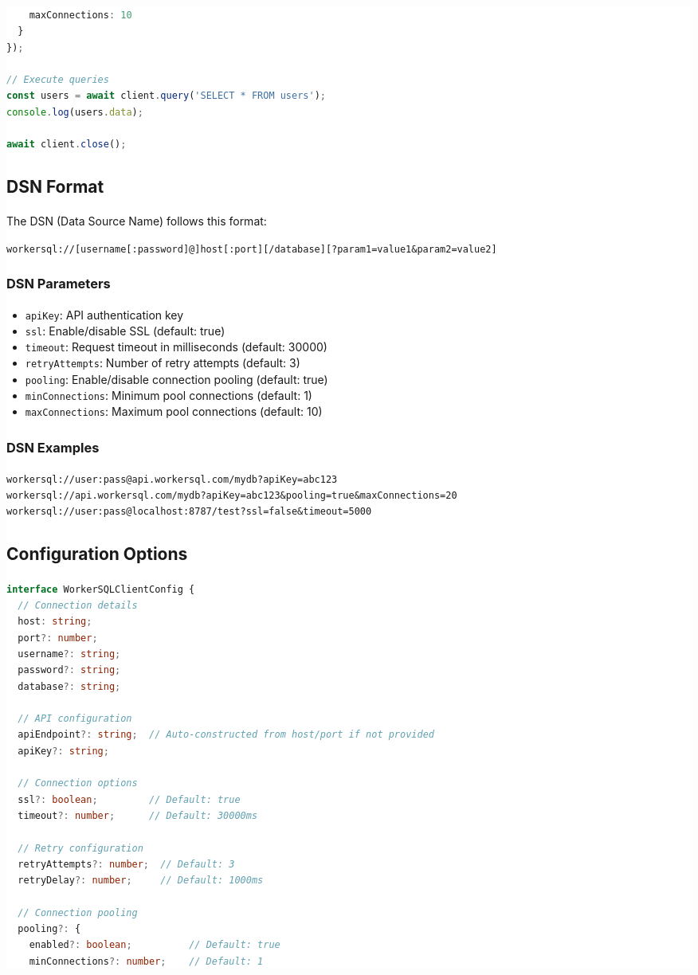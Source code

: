```typescript
    maxConnections: 10
  }
});

// Execute queries
const users = await client.query('SELECT * FROM users');
console.log(users.data);

await client.close();
```

## DSN Format

The DSN (Data Source Name) follows this format:

```
workersql://[username[:password]@]host[:port][/database][?param1=value1&param2=value2]
```

### DSN Parameters

- `apiKey`: API authentication key
- `ssl`: Enable/disable SSL (default: true)
- `timeout`: Request timeout in milliseconds (default: 30000)
- `retryAttempts`: Number of retry attempts (default: 3)
- `pooling`: Enable/disable connection pooling (default: true)
- `minConnections`: Minimum pool connections (default: 1)
- `maxConnections`: Maximum pool connections (default: 10)

### DSN Examples

```
workersql://user:pass@api.workersql.com/mydb?apiKey=abc123
workersql://api.workersql.com/mydb?apiKey=abc123&pooling=true&maxConnections=20
workersql://user:pass@localhost:8787/test?ssl=false&timeout=5000
```

## Configuration Options

```typescript
interface WorkerSQLClientConfig {
  // Connection details
  host: string;
  port?: number;
  username?: string;
  password?: string;
  database?: string;
  
  // API configuration
  apiEndpoint?: string;  // Auto-constructed from host/port if not provided
  apiKey?: string;
  
  // Connection options
  ssl?: boolean;         // Default: true
  timeout?: number;      // Default: 30000ms
  
  // Retry configuration
  retryAttempts?: number;  // Default: 3
  retryDelay?: number;     // Default: 1000ms
  
  // Connection pooling
  pooling?: {
    enabled?: boolean;          // Default: true
    minConnections?: number;    // Default: 1
```